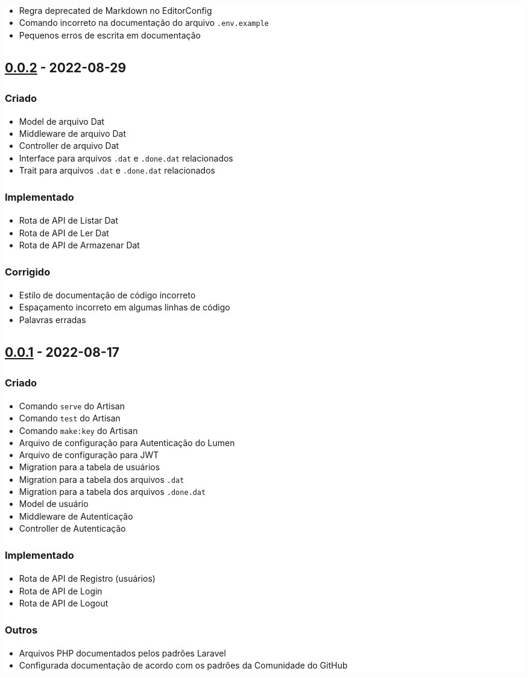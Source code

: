 - Regra deprecated de Markdown no EditorConfig
- Comando incorreto na documentação do arquivo `.env.example`
- Pequenos erros de escrita em documentação

## [0.0.2] - 2022-08-29

### Criado

- Model de arquivo Dat
- Middleware de arquivo Dat
- Controller de arquivo Dat
- Interface para arquivos `.dat` e `.done.dat` relacionados
- Trait para arquivos `.dat` e `.done.dat` relacionados

### Implementado

- Rota de API de Listar Dat
- Rota de API de Ler Dat
- Rota de API de Armazenar Dat

### Corrigido

- Estilo de documentação de código incorreto
- Espaçamento incorreto em algumas linhas de código
- Palavras erradas

## [0.0.1] - 2022-08-17

### Criado

- Comando `serve` do Artisan
- Comando `test` do Artisan
- Comando `make:key` do Artisan
- Arquivo de configuração para Autenticação do Lumen
- Arquivo de configuração para JWT
- Migration para a tabela de usuários
- Migration para a tabela dos arquivos `.dat`
- Migration para a tabela dos arquivos `.done.dat`
- Model de usuário
- Middleware de Autenticação
- Controller de Autenticação

### Implementado

- Rota de API de Registro (usuários)
- Rota de API de Login
- Rota de API de Logout

### Outros

- Arquivos PHP documentados pelos padrões Laravel
- Configurada documentação de acordo com os padrões da Comunidade do GitHub


[Keep a Changelog]: https://keepachangelog.com/en/1.1.0/
[Semantic Versioning]: https://semver.org/spec/v2.0.0.html
[English]: CHANGELOG.md
[Español]: CHANGELOG.ES.md
[Não Publicado]: https://github.com/Mestre-Tramador/Exper-Dat-Reader/compare/v0.0.14...HEAD
[0.0.14]: https://github.com/Mestre-Tramador/Exper-Dat-Reader/compare/v0.0.13...v0.0.14
[0.0.13]: https://github.com/Mestre-Tramador/Exper-Dat-Reader/compare/v0.0.12...v0.0.13
[0.0.12]: https://github.com/Mestre-Tramador/Exper-Dat-Reader/compare/v0.0.11...v0.0.12
[0.0.11]: https://github.com/Mestre-Tramador/Exper-Dat-Reader/compare/v0.0.10...v0.0.11
[0.0.10]: https://github.com/Mestre-Tramador/Exper-Dat-Reader/compare/v0.0.9...v0.0.10
[0.0.9]: https://github.com/Mestre-Tramador/Exper-Dat-Reader/compare/v0.0.8...v0.0.9
[0.0.8]: https://github.com/Mestre-Tramador/Exper-Dat-Reader/compare/v0.0.7...v0.0.8
[0.0.7]: https://github.com/Mestre-Tramador/Exper-Dat-Reader/compare/v0.0.6...v0.0.7
[0.0.6]: https://github.com/Mestre-Tramador/Exper-Dat-Reader/compare/v0.0.5...v0.0.6
[0.0.5]: https://github.com/Mestre-Tramador/Exper-Dat-Reader/compare/v0.0.4...v0.0.5
[0.0.4]: https://github.com/Mestre-Tramador/Exper-Dat-Reader/compare/v0.0.3...v0.0.4
[0.0.3]: https://github.com/Mestre-Tramador/Exper-Dat-Reader/compare/v0.0.2...v0.0.3
[0.0.2]: https://github.com/Mestre-Tramador/Exper-Dat-Reader/compare/v0.0.1...v0.0.2
[0.0.1]: https://github.com/Mestre-Tramador/Exper-Dat-Reader/releases/tag/v0.0.1
[@heroicons/vue]: https://github.com/tailwindlabs/heroicons
[notihnio/php-multipart-form-data-parser]: https://github.com/notihnio/php-multipart-form-data-parser
[squizlabs/php_codesniffer]: https://github.com/squizlabs/php_codesniffer